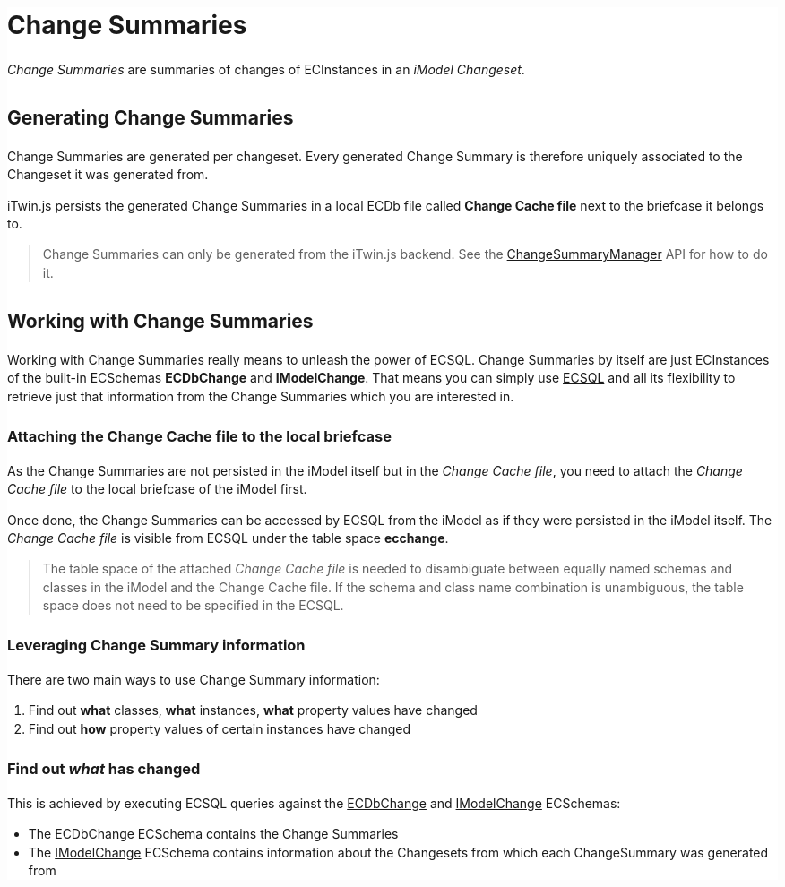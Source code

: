 # Change Summaries

*Change Summaries* are summaries of changes of ECInstances in an *iModel Changeset*.

## Generating Change Summaries

Change Summaries are generated per changeset. Every generated Change Summary is therefore uniquely associated
to the Changeset it was generated from.

iTwin.js persists the generated Change Summaries in a local ECDb file called **Change Cache file** next to the briefcase it belongs to.

> Change Summaries can only be generated from the iTwin.js backend. See the [ChangeSummaryManager]($backend) API for how to do it.

## Working with Change Summaries

Working with Change Summaries really means to unleash the power of ECSQL. Change Summaries by itself are just ECInstances of the built-in ECSchemas **ECDbChange** and **IModelChange**. That means you can simply use [ECSQL](./ECSQL.md) and all its flexibility to retrieve just that information from the Change Summaries which you are interested in.

### Attaching the Change Cache file to the local briefcase

As the Change Summaries are not persisted in the iModel itself but in the *Change Cache file*, you need to attach the *Change Cache file* to the local briefcase of the iModel first.

Once done, the Change Summaries can be accessed by ECSQL from the iModel as if they were persisted in the iModel itself. The *Change Cache file* is visible from ECSQL under the table space **ecchange**.

> The table space of the attached *Change Cache file* is needed to disambiguate between equally named schemas and classes in the iModel and
> the Change Cache file. If the schema and class name combination is unambiguous, the table space does not need to be specified in the ECSQL.

### Leveraging Change Summary information

There are two main ways to use Change Summary information:

1. Find out **what** classes, **what** instances, **what** property values have changed
1. Find out **how** property values of certain instances have changed

### Find out *what* has changed

This is achieved by executing ECSQL queries against the [ECDbChange](./ECDbChange.ecschema.md) and [IModelChange](./ImodelChange.ecschema.md) ECSchemas:

- The [ECDbChange](./ECDbChange.ecschema.md) ECSchema contains the Change Summaries
- The [IModelChange](./ImodelChange.ecschema.md) ECSchema contains information about the Changesets from which each ChangeSummary was generated from
